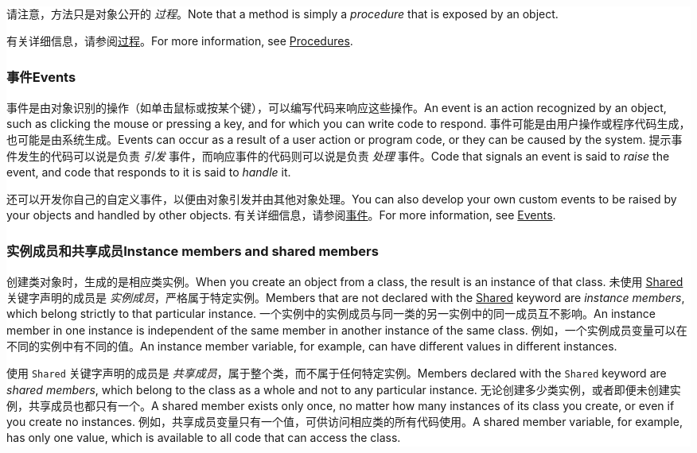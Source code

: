 <span data-ttu-id="24b4c-176">请注意，方法只是对象公开的 *过程*。</span><span class="sxs-lookup"><span data-stu-id="24b4c-176">Note that a method is simply a *procedure* that is exposed by an object.</span></span>

<span data-ttu-id="24b4c-177">有关详细信息，请参阅[过程](../procedures/index.md)。</span><span class="sxs-lookup"><span data-stu-id="24b4c-177">For more information, see [Procedures](../procedures/index.md).</span></span>

### <a name="events"></a><span data-ttu-id="24b4c-178">事件</span><span class="sxs-lookup"><span data-stu-id="24b4c-178">Events</span></span>

<span data-ttu-id="24b4c-179">事件是由对象识别的操作（如单击鼠标或按某个键），可以编写代码来响应这些操作。</span><span class="sxs-lookup"><span data-stu-id="24b4c-179">An event is an action recognized by an object, such as clicking the mouse or pressing a key, and for which you can write code to respond.</span></span> <span data-ttu-id="24b4c-180">事件可能是由用户操作或程序代码生成，也可能是由系统生成。</span><span class="sxs-lookup"><span data-stu-id="24b4c-180">Events can occur as a result of a user action or program code, or they can be caused by the system.</span></span> <span data-ttu-id="24b4c-181">提示事件发生的代码可以说是负责 *引发* 事件，而响应事件的代码则可以说是负责 *处理* 事件。</span><span class="sxs-lookup"><span data-stu-id="24b4c-181">Code that signals an event is said to *raise* the event, and code that responds to it is said to *handle* it.</span></span>

<span data-ttu-id="24b4c-182">还可以开发你自己的自定义事件，以便由对象引发并由其他对象处理。</span><span class="sxs-lookup"><span data-stu-id="24b4c-182">You can also develop your own custom events to be raised by your objects and handled by other objects.</span></span> <span data-ttu-id="24b4c-183">有关详细信息，请参阅[事件](../events/index.md)。</span><span class="sxs-lookup"><span data-stu-id="24b4c-183">For more information, see [Events](../events/index.md).</span></span>

### <a name="instance-members-and-shared-members"></a><span data-ttu-id="24b4c-184">实例成员和共享成员</span><span class="sxs-lookup"><span data-stu-id="24b4c-184">Instance members and shared members</span></span>

<span data-ttu-id="24b4c-185">创建类对象时，生成的是相应类实例。</span><span class="sxs-lookup"><span data-stu-id="24b4c-185">When you create an object from a class, the result is an instance of that class.</span></span> <span data-ttu-id="24b4c-186">未使用 [Shared](../../../language-reference/modifiers/shared.md) 关键字声明的成员是 *实例成员*，严格属于特定实例。</span><span class="sxs-lookup"><span data-stu-id="24b4c-186">Members that are not declared with the [Shared](../../../language-reference/modifiers/shared.md) keyword are *instance members*, which belong strictly to that particular instance.</span></span> <span data-ttu-id="24b4c-187">一个实例中的实例成员与同一类的另一实例中的同一成员互不影响。</span><span class="sxs-lookup"><span data-stu-id="24b4c-187">An instance member in one instance is independent of the same member in another instance of the same class.</span></span> <span data-ttu-id="24b4c-188">例如，一个实例成员变量可以在不同的实例中有不同的值。</span><span class="sxs-lookup"><span data-stu-id="24b4c-188">An instance member variable, for example, can have different values in different instances.</span></span>

<span data-ttu-id="24b4c-189">使用 `Shared` 关键字声明的成员是 *共享成员*，属于整个类，而不属于任何特定实例。</span><span class="sxs-lookup"><span data-stu-id="24b4c-189">Members declared with the `Shared` keyword are *shared members*, which belong to the class as a whole and not to any particular instance.</span></span> <span data-ttu-id="24b4c-190">无论创建多少类实例，或者即便未创建实例，共享成员也都只有一个。</span><span class="sxs-lookup"><span data-stu-id="24b4c-190">A shared member exists only once, no matter how many instances of its class you create, or even if you create no instances.</span></span> <span data-ttu-id="24b4c-191">例如，共享成员变量只有一个值，可供访问相应类的所有代码使用。</span><span class="sxs-lookup"><span data-stu-id="24b4c-191">A shared member variable, for example, has only one value, which is available to all code that can access the class.</span></span>
